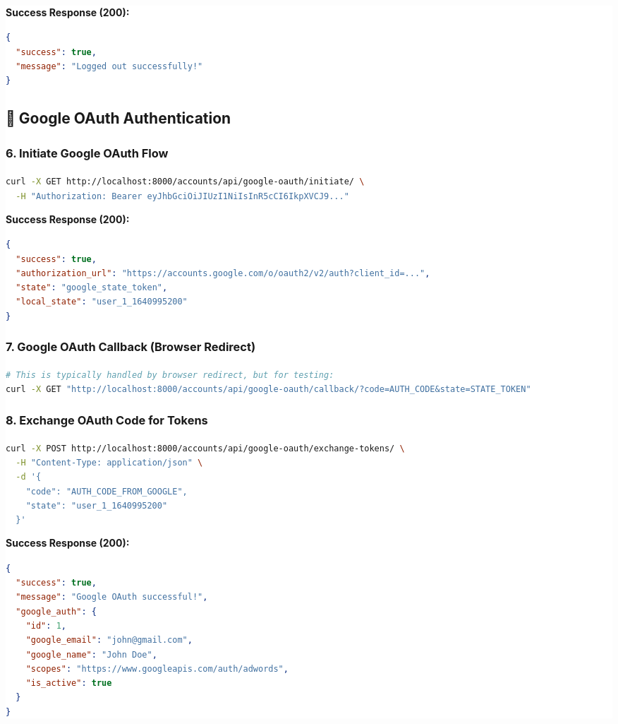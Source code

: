 **Success Response (200):**
```json
{
  "success": true,
  "message": "Logged out successfully!"
}
```

## 🔗 **Google OAuth Authentication**

### **6. Initiate Google OAuth Flow**
```bash
curl -X GET http://localhost:8000/accounts/api/google-oauth/initiate/ \
  -H "Authorization: Bearer eyJhbGciOiJIUzI1NiIsInR5cCI6IkpXVCJ9..."
```

**Success Response (200):**
```json
{
  "success": true,
  "authorization_url": "https://accounts.google.com/o/oauth2/v2/auth?client_id=...",
  "state": "google_state_token",
  "local_state": "user_1_1640995200"
}
```

### **7. Google OAuth Callback (Browser Redirect)**
```bash
# This is typically handled by browser redirect, but for testing:
curl -X GET "http://localhost:8000/accounts/api/google-oauth/callback/?code=AUTH_CODE&state=STATE_TOKEN"
```

### **8. Exchange OAuth Code for Tokens**
```bash
curl -X POST http://localhost:8000/accounts/api/google-oauth/exchange-tokens/ \
  -H "Content-Type: application/json" \
  -d '{
    "code": "AUTH_CODE_FROM_GOOGLE",
    "state": "user_1_1640995200"
  }'
```

**Success Response (200):**
```json
{
  "success": true,
  "message": "Google OAuth successful!",
  "google_auth": {
    "id": 1,
    "google_email": "john@gmail.com",
    "google_name": "John Doe",
    "scopes": "https://www.googleapis.com/auth/adwords",
    "is_active": true
  }
}
```
